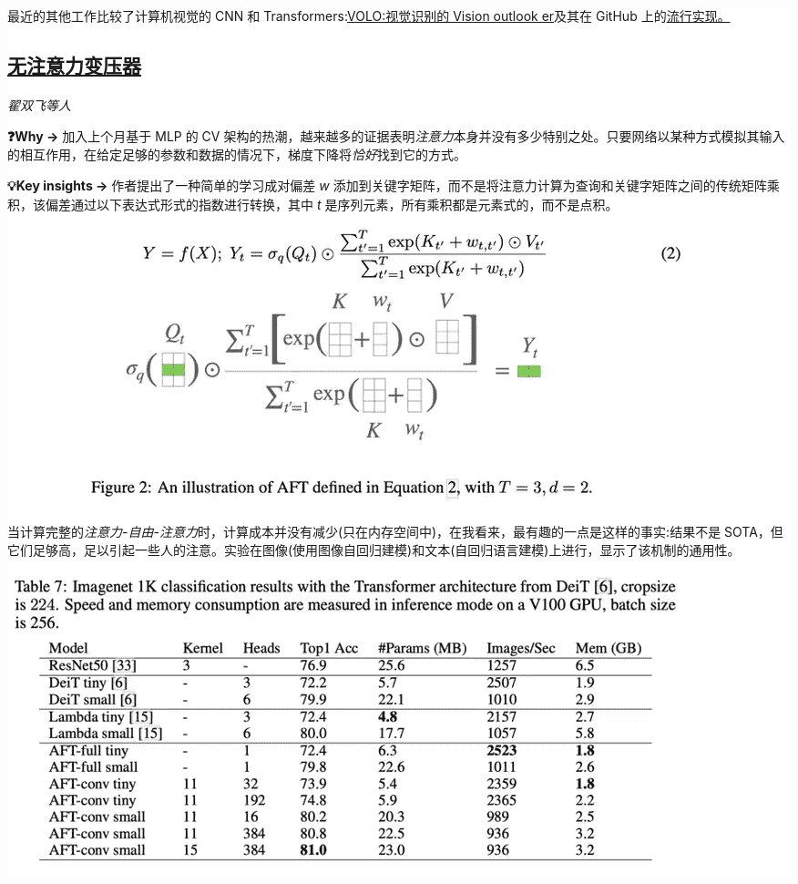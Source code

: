 最近的其他工作比较了计算机视觉的 CNN 和 Transformers:[VOLO:视觉识别的 Vision outlook er](https://arxiv.org/abs/2106.13112)及其在 GitHub 上的[流行实现。](https://github.com/sail-sg/volo)

## [无注意力变压器](https://arxiv.org/abs/2105.14103)

*翟双飞等人*

**❓Why →** 加入上个月基于 MLP 的 CV 架构的热潮，越来越多的证据表明*注意力*本身并没有多少特别之处。只要网络以某种方式模拟其输入的相互作用，在给定足够的参数和数据的情况下，梯度下降将*恰好*找到它的方式。

**💡Key insights →** 作者提出了一种简单的学习成对偏差 *w* 添加到关键字矩阵，而不是将注意力计算为查询和关键字矩阵之间的传统矩阵乘积，该偏差通过以下表达式形式的指数进行转换，其中 *t* 是序列元素，所有乘积都是元素式的，而不是点积。

![](img/f114c160461d4d3d36c91d32e2fe2fe8.png)![](img/671ca07b65c8d43c9199e07bcdaf0c06.png)

当计算完整的*注意力-自由-注意力*时，计算成本并没有减少(只在内存空间中)，在我看来，最有趣的一点是这样的事实:结果不是 SOTA，但它们足够高，足以引起一些人的注意。实验在图像(使用图像自回归建模)和文本(自回归语言建模)上进行，显示了该机制的通用性。

![](img/07bd5831f244b523d525c8509da716f9.png)
